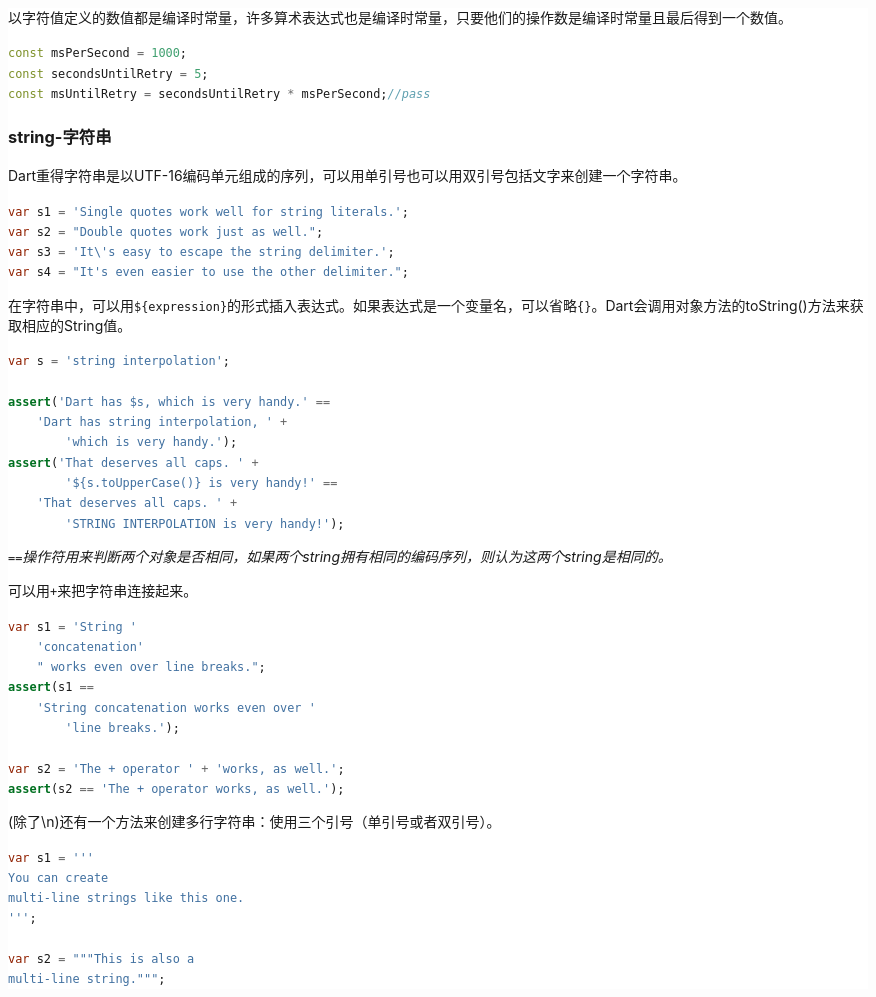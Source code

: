 以字符值定义的数值都是编译时常量，许多算术表达式也是编译时常量，只要他们的操作数是编译时常量且最后得到一个数值。

```Dart
const msPerSecond = 1000;
const secondsUntilRetry = 5;
const msUntilRetry = secondsUntilRetry * msPerSecond;//pass
```
### string-字符串

Dart重得字符串是以UTF-16编码单元组成的序列，可以用单引号也可以用双引号包括文字来创建一个字符串。

```Dart
var s1 = 'Single quotes work well for string literals.';
var s2 = "Double quotes work just as well.";
var s3 = 'It\'s easy to escape the string delimiter.';
var s4 = "It's even easier to use the other delimiter.";
```
在字符串中，可以用`${expression}`的形式插入表达式。如果表达式是一个变量名，可以省略`{}`。Dart会调用对象方法的toString()方法来获取相应的String值。
```Dart
var s = 'string interpolation';

assert('Dart has $s, which is very handy.' ==
    'Dart has string interpolation, ' +
        'which is very handy.');
assert('That deserves all caps. ' +
        '${s.toUpperCase()} is very handy!' ==
    'That deserves all caps. ' +
        'STRING INTERPOLATION is very handy!');
```

*`==`操作符用来判断两个对象是否相同，如果两个string拥有相同的编码序列，则认为这两个string是相同的。*

可以用`+`来把字符串连接起来。
```Dart
var s1 = 'String '
    'concatenation'
    " works even over line breaks.";
assert(s1 ==
    'String concatenation works even over '
        'line breaks.');

var s2 = 'The + operator ' + 'works, as well.';
assert(s2 == 'The + operator works, as well.');
```

(除了\n)还有一个方法来创建多行字符串：使用三个引号（单引号或者双引号）。

```Dart
var s1 = '''
You can create
multi-line strings like this one.
''';

var s2 = """This is also a
multi-line string.""";
```
